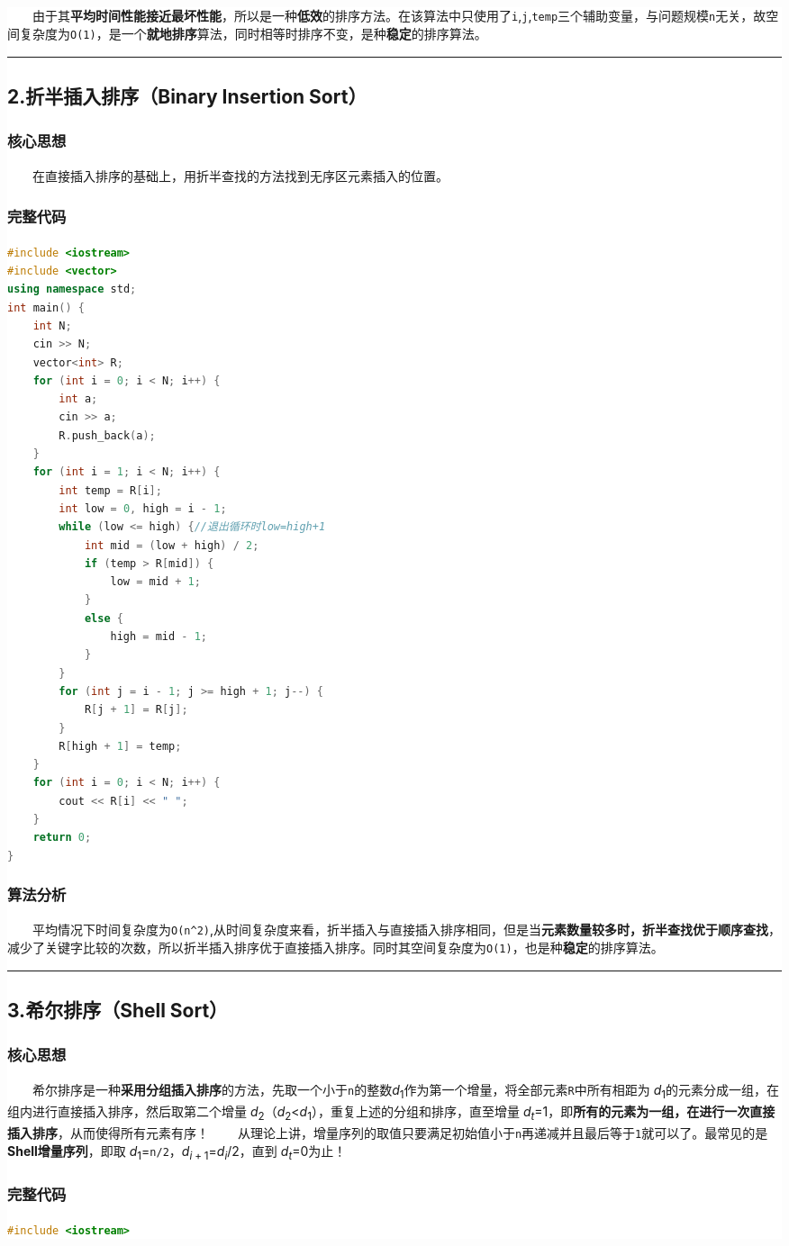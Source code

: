 &emsp;&emsp;由于其**平均时间性能接近最坏性能**，所以是一种**低效**的排序方法。在该算法中只使用了`i`,`j`,`temp`三个辅助变量，与问题规模`n`无关，故空间复杂度为`O(1)`，是一个**就地排序**算法，同时相等时排序不变，是种**稳定**的排序算法。

***
## 2.折半插入排序（Binary Insertion Sort）
### 核心思想
&emsp;&emsp;在直接插入排序的基础上，用折半查找的方法找到无序区元素插入的位置。
### 完整代码
```cpp
#include <iostream>
#include <vector>
using namespace std;
int main() {
    int N;
    cin >> N;
    vector<int> R; 
    for (int i = 0; i < N; i++) {
        int a;
        cin >> a;
        R.push_back(a); 
    }
    for (int i = 1; i < N; i++) {
        int temp = R[i];
        int low = 0, high = i - 1;
        while (low <= high) {//退出循环时low=high+1
            int mid = (low + high) / 2;
            if (temp > R[mid]) {
                low = mid + 1;
            }
            else {
                high = mid - 1;
            }
        }
        for (int j = i - 1; j >= high + 1; j--) {  
            R[j + 1] = R[j];
        }
        R[high + 1] = temp;
    }
    for (int i = 0; i < N; i++) {
        cout << R[i] << " ";
    }
    return 0;
}
```
### 算法分析
&emsp;&emsp;平均情况下时间复杂度为`O(n^2)`,从时间复杂度来看，折半插入与直接插入排序相同，但是当**元素数量较多时，折半查找优于顺序查找**，减少了关键字比较的次数，所以折半插入排序优于直接插入排序。同时其空间复杂度为`O(1)`，也是种**稳定**的排序算法。
*** 
## 3.希尔排序（Shell Sort）
### 核心思想
&emsp;&emsp;希尔排序是一种**采用分组插入排序**的方法，先取一个小于`n`的整数${d}_{1}$作为第一个增量，将全部元素`R`中所有相距为 ${d}_{1}$的元素分成一组，在组内进行直接插入排序，然后取第二个增量 ${d}_{2}$（${d}_{2}$<${d}_{1}$），重复上述的分组和排序，直至增量 ${d}_{t}$=1，即**所有的元素为一组，在进行一次直接插入排序**，从而使得所有元素有序！
&emsp;&emsp;从理论上讲，增量序列的取值只要满足初始值小于`n`再递减并且最后等于`1`就可以了。最常见的是**Shell增量序列**，即取 ${d}_{1}$=`n/2`，${d}_{i+1}$=${d}_{i}$/2，直到 ${d}_{t}$=0为止！
### 完整代码
```cpp
#include <iostream>
```